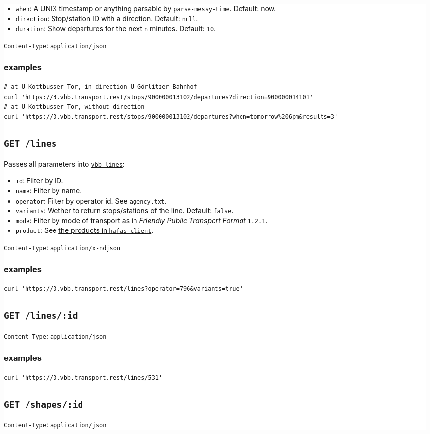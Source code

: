 - `when`: A [UNIX timestamp](https://en.wikipedia.org/wiki/Unix_time) or anything parsable by [`parse-messy-time`](https://github.com/substack/parse-messy-time#example). Default: now.
- `direction`: Stop/station ID with a direction. Default: `null`.
- `duration`: Show departures for the next `n` minutes. Default: `10`.

`Content-Type`: `application/json`

### examples

```shell
# at U Kottbusser Tor, in direction U Görlitzer Bahnhof
curl 'https://3.vbb.transport.rest/stops/900000013102/departures?direction=900000014101'
# at U Kottbusser Tor, without direction
curl 'https://3.vbb.transport.rest/stops/900000013102/departures?when=tomorrow%206pm&results=3'
```


## `GET /lines`

Passes all parameters into [`vbb-lines`](https://github.com/derhuerst/vbb-lines):

- `id`: Filter by ID.
- `name`: Filter by name.
- `operator`: Filter by operator id. See [`agency.txt`](https://vbb-gtfs.jannisr.de/latest/agency.txt).
- `variants`: Wether to return stops/stations of the line. Default: `false`.
- `mode`: Filter by mode of transport as in [*Friendly Public Transport Format* `1.2.1`](https://github.com/public-transport/friendly-public-transport-format/blob/1.2.1/spec/readme.md).
- `product`: See [the products in `hafas-client`](https://github.com/public-transport/hafas-client/blob/4/p/vbb/products.js).

`Content-Type`: [`application/x-ndjson`](http://ndjson.org/)

### examples

```shell
curl 'https://3.vbb.transport.rest/lines?operator=796&variants=true'
```


## `GET /lines/:id`

`Content-Type`: `application/json`

### examples

```shell
curl 'https://3.vbb.transport.rest/lines/531'
```


## `GET /shapes/:id`

`Content-Type`: `application/json`
